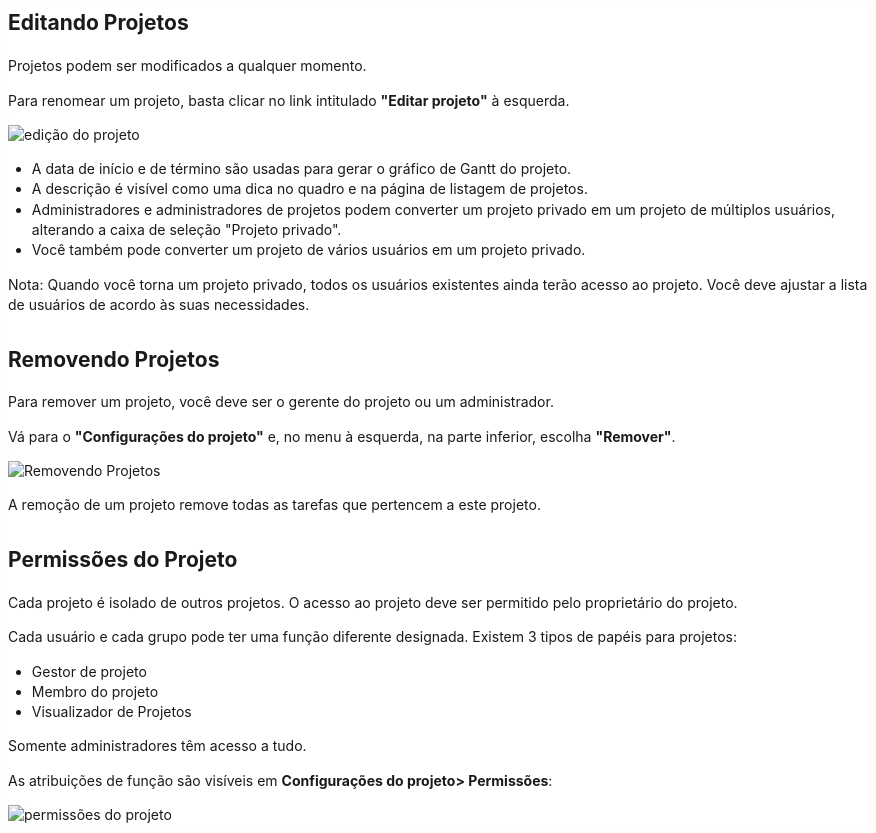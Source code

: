 Editando Projetos
-----------------

Projetos podem ser modificados a qualquer momento.

Para renomear um projeto, basta clicar no link intitulado **"Editar
projeto"** à esquerda.

![edição do projeto](/images/v1/project-edition.png)

-   A data de início e de término são usadas para gerar o gráfico de
    Gantt do projeto.
-   A descrição é visível como uma dica no quadro e na página de
    listagem de projetos.
-   Administradores e administradores de projetos podem converter um
    projeto privado em um projeto de múltiplos usuários, alterando a caixa de
    seleção "Projeto privado".
-   Você também pode converter um projeto de vários usuários em um
    projeto privado.

Nota: Quando você torna um projeto privado, todos os usuários existentes
ainda terão acesso ao projeto. Você deve ajustar a lista de usuários de
acordo às suas necessidades.

Removendo Projetos
------------------

Para remover um projeto, você deve ser o gerente do projeto ou um
administrador.

Vá para o **"Configurações do projeto"** e, no menu à esquerda, na
parte inferior, escolha **"Remover"**.

![Removendo Projetos](/images/v1/project-remove.png)

A remoção de um projeto remove todas as tarefas que pertencem a este
projeto.

Permissões do Projeto
---------------------

Cada projeto é isolado de outros projetos. O acesso ao projeto deve ser
permitido pelo proprietário do projeto.

Cada usuário e cada grupo pode ter uma função diferente designada.
Existem 3 tipos de papéis para projetos:

-   Gestor de projeto
-   Membro do projeto
-   Visualizador de Projetos

Somente administradores têm acesso a tudo.

As atribuições de função são visíveis em **Configurações do projeto\>
Permissões**:

![permissões do projeto](/images/v1/project-permissions.png)
